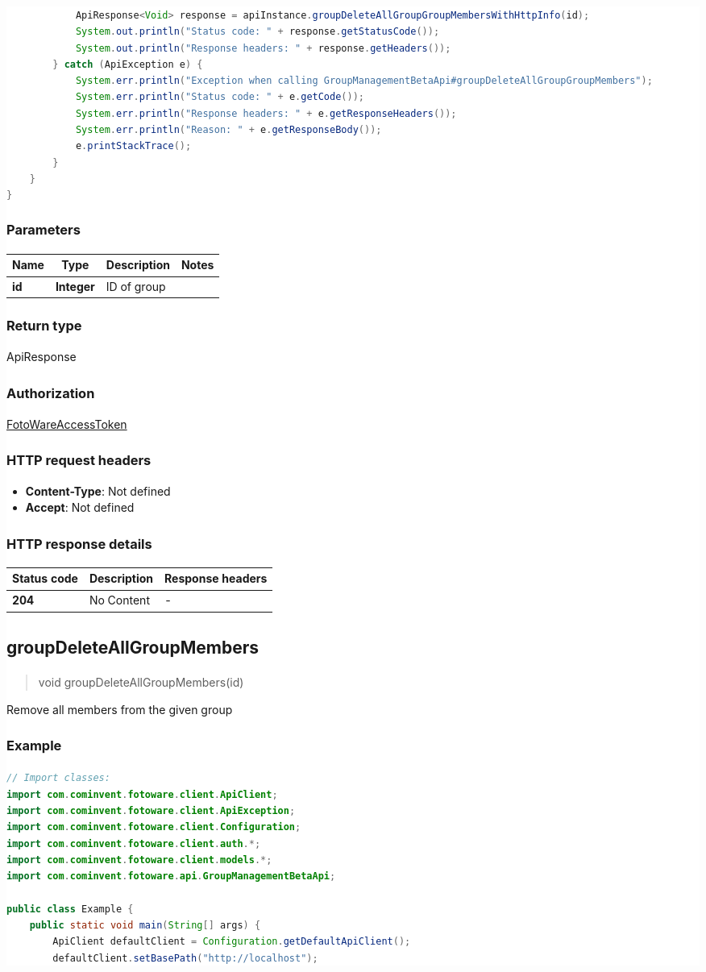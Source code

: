 ```java
            ApiResponse<Void> response = apiInstance.groupDeleteAllGroupGroupMembersWithHttpInfo(id);
            System.out.println("Status code: " + response.getStatusCode());
            System.out.println("Response headers: " + response.getHeaders());
        } catch (ApiException e) {
            System.err.println("Exception when calling GroupManagementBetaApi#groupDeleteAllGroupGroupMembers");
            System.err.println("Status code: " + e.getCode());
            System.err.println("Response headers: " + e.getResponseHeaders());
            System.err.println("Reason: " + e.getResponseBody());
            e.printStackTrace();
        }
    }
}
```

### Parameters


| Name | Type | Description  | Notes |
|------------- | ------------- | ------------- | -------------|
| **id** | **Integer**| ID of group | |

### Return type


ApiResponse<Void>

### Authorization

[FotoWareAccessToken](../README.md#FotoWareAccessToken)

### HTTP request headers

- **Content-Type**: Not defined
- **Accept**: Not defined

### HTTP response details
| Status code | Description | Response headers |
|-------------|-------------|------------------|
| **204** | No Content |  -  |


## groupDeleteAllGroupMembers

> void groupDeleteAllGroupMembers(id)

Remove all members from the given group

### Example

```java
// Import classes:
import com.cominvent.fotoware.client.ApiClient;
import com.cominvent.fotoware.client.ApiException;
import com.cominvent.fotoware.client.Configuration;
import com.cominvent.fotoware.client.auth.*;
import com.cominvent.fotoware.client.models.*;
import com.cominvent.fotoware.api.GroupManagementBetaApi;

public class Example {
    public static void main(String[] args) {
        ApiClient defaultClient = Configuration.getDefaultApiClient();
        defaultClient.setBasePath("http://localhost");
```